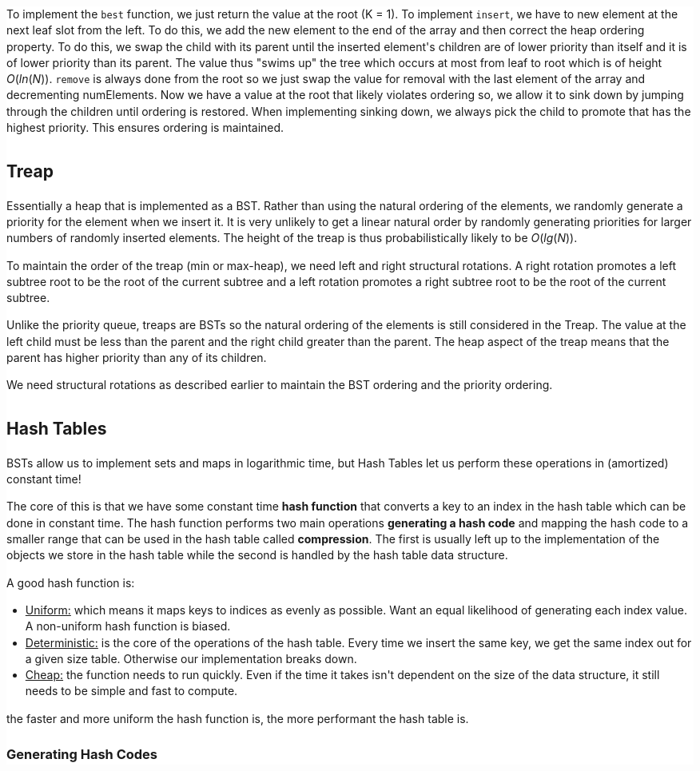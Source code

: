 To implement the `best` function, we just return the value at the root (K = 1). To implement `insert`, we have to new element  at the next leaf slot from the left. To do this, we add the new element to the end of the array and then correct the heap ordering property. To do this, we swap the child with its parent until the inserted element's children are of lower priority than itself and it is of lower priority than its parent. The value thus "swims up" the tree which occurs at most from leaf to root which is of height $O(ln(N))$. `remove` is always done from the root so we just swap the value for removal with the last element of the array and decrementing numElements. Now we have a value at the root that likely violates ordering so, we allow it to sink down by jumping through the children until ordering is restored. When implementing sinking down, we always pick the child to promote that has the highest priority. This ensures ordering is maintained.

## Treap

Essentially a heap that is implemented as a BST. Rather than using the natural ordering of the elements, we randomly generate a priority for the element when we insert it. It is very unlikely to get a linear natural order by randomly generating priorities for larger numbers of randomly inserted elements. The height of the treap is thus probabilistically likely to be $O(lg(N))$. 

To maintain the order of the treap (min or max-heap), we need left and right structural rotations. A right rotation promotes a left subtree root to be the root of the current subtree and a left rotation promotes a right subtree root to be the root of the current subtree. 

Unlike the priority queue, treaps are BSTs so the natural ordering of the elements is still considered in the Treap. The value at the left child must be less than the parent and the right child greater than the parent. The heap aspect of the treap means that the parent has higher priority than any of its children. 

We need structural rotations as described earlier to maintain the BST ordering and the priority ordering. 

## Hash Tables

BSTs allow us to implement sets and maps in logarithmic time, but Hash Tables let us perform these operations in (amortized) constant time!

The core of this is that we have some constant time **hash function** that converts a key to an index in the hash table which can be done in constant time. The hash function performs two main operations **generating a hash code** and mapping the hash code to a smaller range that can be used in the hash table called **compression**. The first is usually left up to the implementation of the objects we store in the hash table while the second is handled by the hash table data structure.

A good hash function is:

* <u>Uniform:</u> which means it maps keys to indices as evenly as possible. Want an equal likelihood of generating each index value. A non-uniform hash function is biased.
* <u>Deterministic:</u> is the core of the operations of the hash table. Every time we insert the same key, we get the same index out for a given size table. Otherwise our implementation breaks down.
* <u>Cheap:</u> the function needs to run quickly. Even if the time it takes isn't dependent on the size of the data structure, it still needs to be simple and fast to compute.

the faster and more uniform the hash function is, the more performant the hash table is. 

### Generating Hash Codes
